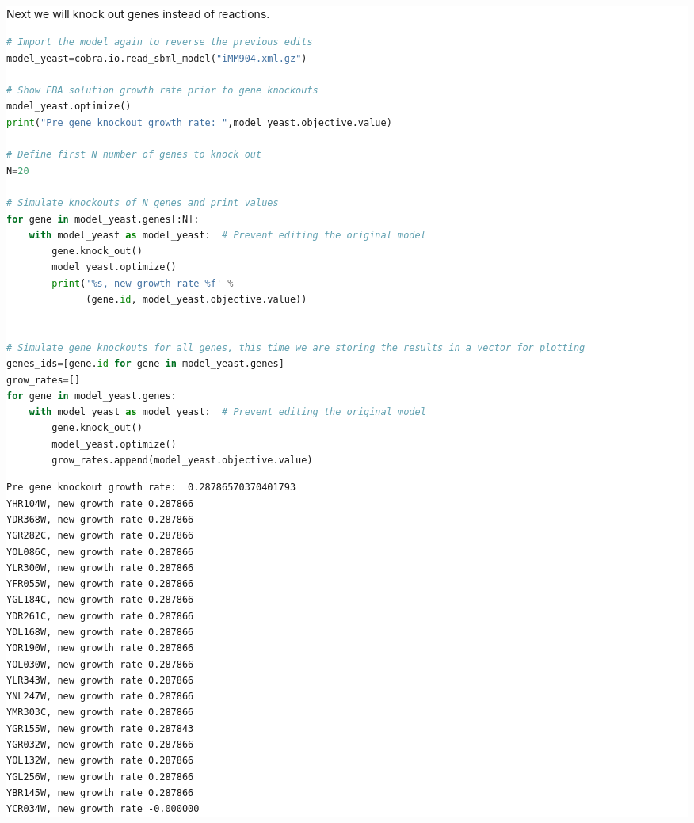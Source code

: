 
Next we will knock out genes instead of reactions.


```python
# Import the model again to reverse the previous edits
model_yeast=cobra.io.read_sbml_model("iMM904.xml.gz")

# Show FBA solution growth rate prior to gene knockouts
model_yeast.optimize()
print("Pre gene knockout growth rate: ",model_yeast.objective.value)

# Define first N number of genes to knock out
N=20

# Simulate knockouts of N genes and print values
for gene in model_yeast.genes[:N]:
    with model_yeast as model_yeast:  # Prevent editing the original model
        gene.knock_out()
        model_yeast.optimize()
        print('%s, new growth rate %f' %
              (gene.id, model_yeast.objective.value))
        

# Simulate gene knockouts for all genes, this time we are storing the results in a vector for plotting
genes_ids=[gene.id for gene in model_yeast.genes]
grow_rates=[]
for gene in model_yeast.genes:
    with model_yeast as model_yeast:  # Prevent editing the original model
        gene.knock_out()
        model_yeast.optimize()
        grow_rates.append(model_yeast.objective.value)
```

    Pre gene knockout growth rate:  0.28786570370401793
    YHR104W, new growth rate 0.287866
    YDR368W, new growth rate 0.287866
    YGR282C, new growth rate 0.287866
    YOL086C, new growth rate 0.287866
    YLR300W, new growth rate 0.287866
    YFR055W, new growth rate 0.287866
    YGL184C, new growth rate 0.287866
    YDR261C, new growth rate 0.287866
    YDL168W, new growth rate 0.287866
    YOR190W, new growth rate 0.287866
    YOL030W, new growth rate 0.287866
    YLR343W, new growth rate 0.287866
    YNL247W, new growth rate 0.287866
    YMR303C, new growth rate 0.287866
    YGR155W, new growth rate 0.287843
    YGR032W, new growth rate 0.287866
    YOL132W, new growth rate 0.287866
    YGL256W, new growth rate 0.287866
    YBR145W, new growth rate 0.287866
    YCR034W, new growth rate -0.000000
